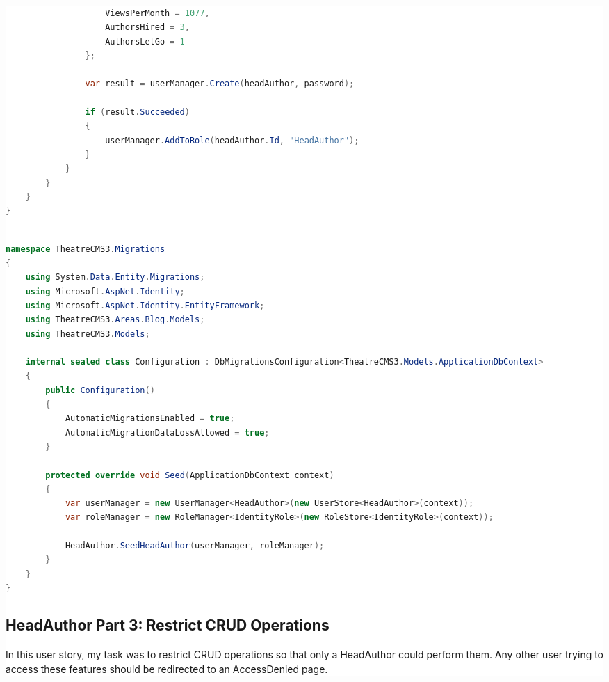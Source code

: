 ```csharp
                    ViewsPerMonth = 1077,
                    AuthorsHired = 3,
                    AuthorsLetGo = 1
                };

                var result = userManager.Create(headAuthor, password);

                if (result.Succeeded)
                {
                    userManager.AddToRole(headAuthor.Id, "HeadAuthor");
                }
            }
        }
    }
}
```

```csharp

namespace TheatreCMS3.Migrations
{
    using System.Data.Entity.Migrations;
    using Microsoft.AspNet.Identity;
    using Microsoft.AspNet.Identity.EntityFramework;
    using TheatreCMS3.Areas.Blog.Models;
    using TheatreCMS3.Models;

    internal sealed class Configuration : DbMigrationsConfiguration<TheatreCMS3.Models.ApplicationDbContext>
    {
        public Configuration()
        {
            AutomaticMigrationsEnabled = true;
            AutomaticMigrationDataLossAllowed = true;
        }

        protected override void Seed(ApplicationDbContext context)
        {
            var userManager = new UserManager<HeadAuthor>(new UserStore<HeadAuthor>(context));
            var roleManager = new RoleManager<IdentityRole>(new RoleStore<IdentityRole>(context));

            HeadAuthor.SeedHeadAuthor(userManager, roleManager);
        }
    }
}
```

## HeadAuthor Part 3: Restrict CRUD Operations

In this user story, my task was to restrict CRUD operations so that only a HeadAuthor could perform them. Any other user trying to access these features should be redirected to an AccessDenied page.
